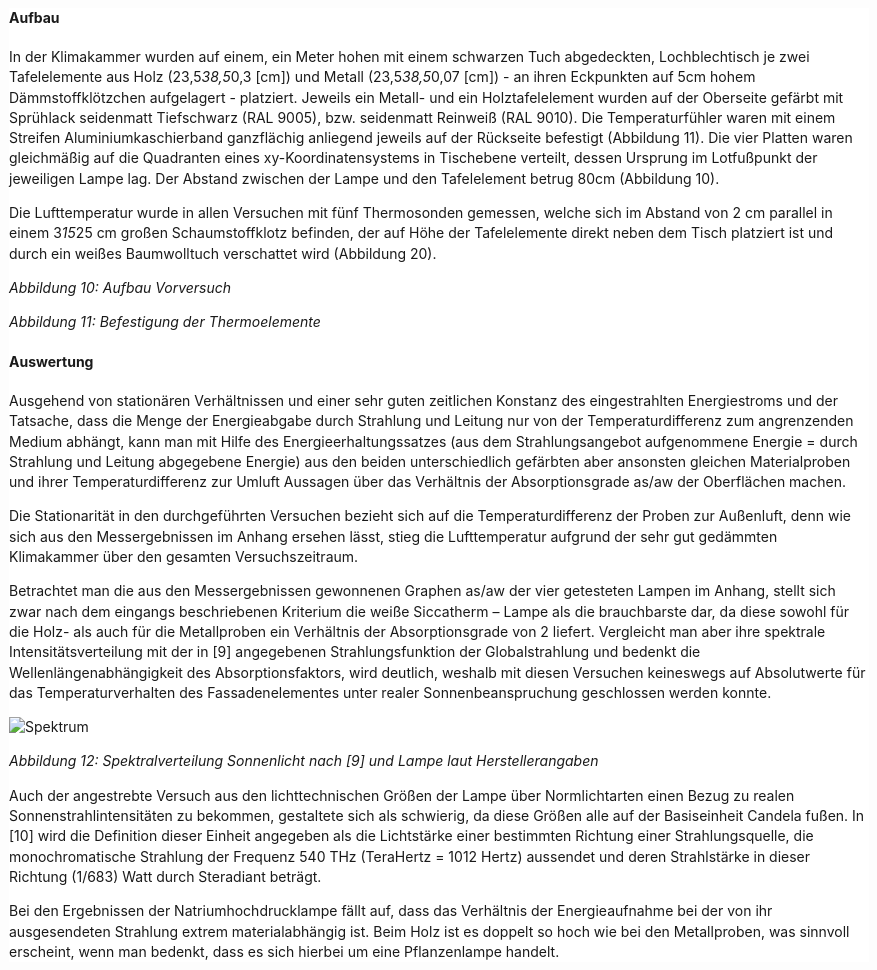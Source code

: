 #### Aufbau

In der Klimakammer wurden auf einem, ein Meter hohen mit einem schwarzen Tuch abgedeckten,  Lochblechtisch je zwei Tafelelemente aus Holz (23,5*38,5*0,3 [cm]) und Metall (23,5*38,5*0,07 [cm]) - an ihren Eckpunkten auf 5cm hohem Dämmstoffklötzchen aufgelagert - platziert. Jeweils ein Metall- und ein Holztafelelement wurden auf der Oberseite gefärbt mit Sprühlack seidenmatt Tiefschwarz (RAL 9005), bzw. seidenmatt Reinweiß (RAL 9010). Die Temperaturfühler waren mit einem Streifen Aluminiumkaschierband ganzflächig anliegend jeweils auf der Rückseite befestigt (Abbildung 11). Die vier Platten waren gleichmäßig auf die Quadranten eines xy-Koordinatensystems in Tischebene verteilt, dessen Ursprung im Lotfußpunkt der jeweiligen Lampe lag. Der Abstand zwischen der Lampe und den Tafelelement betrug 80cm (Abbildung 10).

Die Lufttemperatur wurde in allen Versuchen mit fünf Thermosonden gemessen, welche sich im Abstand von 2 cm parallel in einem 3*15*25 cm großen Schaumstoffklotz befinden, der auf Höhe der Tafelelemente direkt neben dem Tisch platziert  ist und durch ein weißes Baumwolltuch verschattet wird (Abbildung 20).

*Abbildung 10: Aufbau Vorversuch*

*Abbildung 11: Befestigung der Thermoelemente*

#### Auswertung
Ausgehend von stationären Verhältnissen und einer sehr guten zeitlichen Konstanz des eingestrahlten Energiestroms und der Tatsache,  dass die Menge der Energieabgabe durch Strahlung und Leitung nur von der Temperaturdifferenz zum angrenzenden Medium abhängt, kann man mit Hilfe des Energieerhaltungssatzes (aus dem Strahlungsangebot aufgenommene Energie = durch Strahlung und Leitung abgegebene Energie) aus den beiden unterschiedlich gefärbten aber ansonsten gleichen Materialproben und ihrer Temperaturdifferenz zur Umluft Aussagen über das Verhältnis der Absorptionsgrade as/aw der Oberflächen machen.

Die Stationarität in den durchgeführten Versuchen bezieht sich auf die Temperaturdifferenz der Proben zur Außenluft, denn wie sich aus den Messergebnissen im Anhang ersehen lässt, stieg die Lufttemperatur aufgrund der sehr gut gedämmten Klimakammer über den gesamten Versuchszeitraum.

Betrachtet man die aus den Messergebnissen gewonnenen Graphen as/aw der vier getesteten Lampen im Anhang, stellt sich zwar nach dem eingangs beschriebenen Kriterium die weiße Siccatherm – Lampe als die brauchbarste dar, da diese sowohl für die Holz- als auch für die Metallproben ein Verhältnis der Absorptionsgrade von 2 liefert. Vergleicht man aber ihre spektrale Intensitätsverteilung mit der in [9] angegebenen Strahlungsfunktion der Globalstrahlung und bedenkt die Wellenlängenabhängigkeit des Absorptionsfaktors, wird deutlich,  weshalb mit diesen Versuchen keineswegs auf Absolutwerte für das Temperaturverhalten des Fassadenelementes unter realer Sonnenbeanspruchung geschlossen werden konnte.

![Spektrum](images/spektrum.png)

*Abbildung 12: Spektralverteilung Sonnenlicht nach [9] und  Lampe laut Herstellerangaben*

Auch der angestrebte Versuch aus den lichttechnischen Größen der Lampe über Normlichtarten einen Bezug zu realen Sonnenstrahlintensitäten zu bekommen, gestaltete sich als schwierig, da diese Größen alle auf der Basiseinheit Candela fußen. In [10] wird die Definition dieser Einheit angegeben als die Lichtstärke einer bestimmten Richtung einer Strahlungsquelle, die monochromatische Strahlung der Frequenz 540 THz (TeraHertz = 1012 Hertz) aussendet und deren Strahlstärke in dieser Richtung (1/683) Watt durch Steradiant  beträgt.

Bei den Ergebnissen der Natriumhochdrucklampe fällt auf, dass das Verhältnis der Energieaufnahme bei der von ihr ausgesendeten Strahlung extrem materialabhängig ist. Beim Holz ist es doppelt so hoch wie bei den Metallproben, was sinnvoll erscheint, wenn man bedenkt, dass es sich hierbei um eine Pflanzenlampe handelt.
